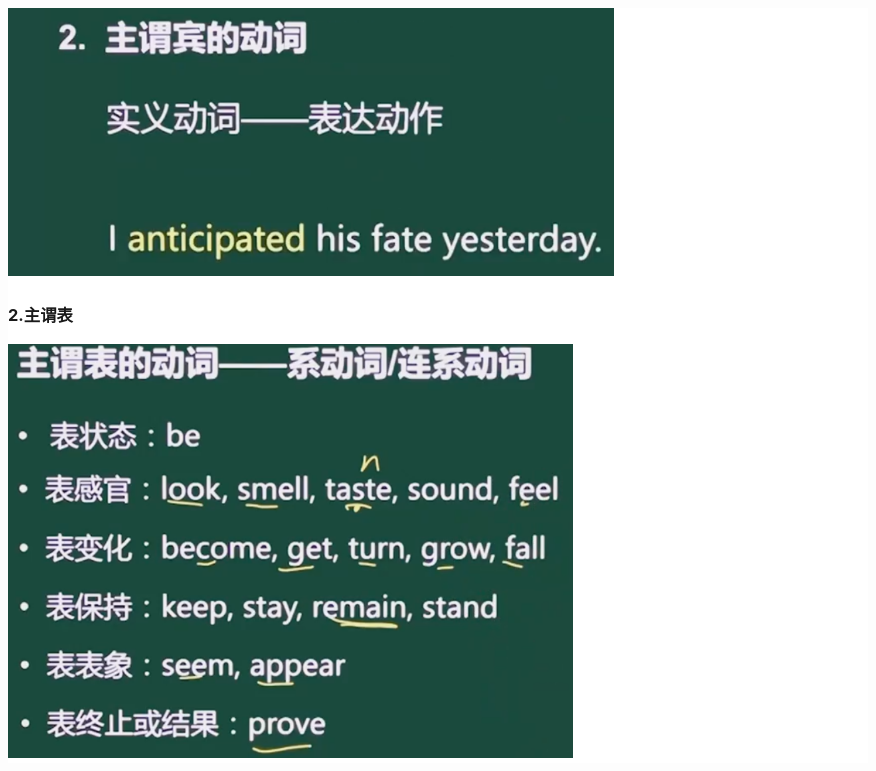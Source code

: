 <img src="./assets/image-20221227103933722.png" alt="image-20221227103933722" style="zoom: 67%;" />



### 2.主谓表

<img src="./assets/image-20221227105238266.png" alt="image-20221227105238266" style="zoom:67%;" />
